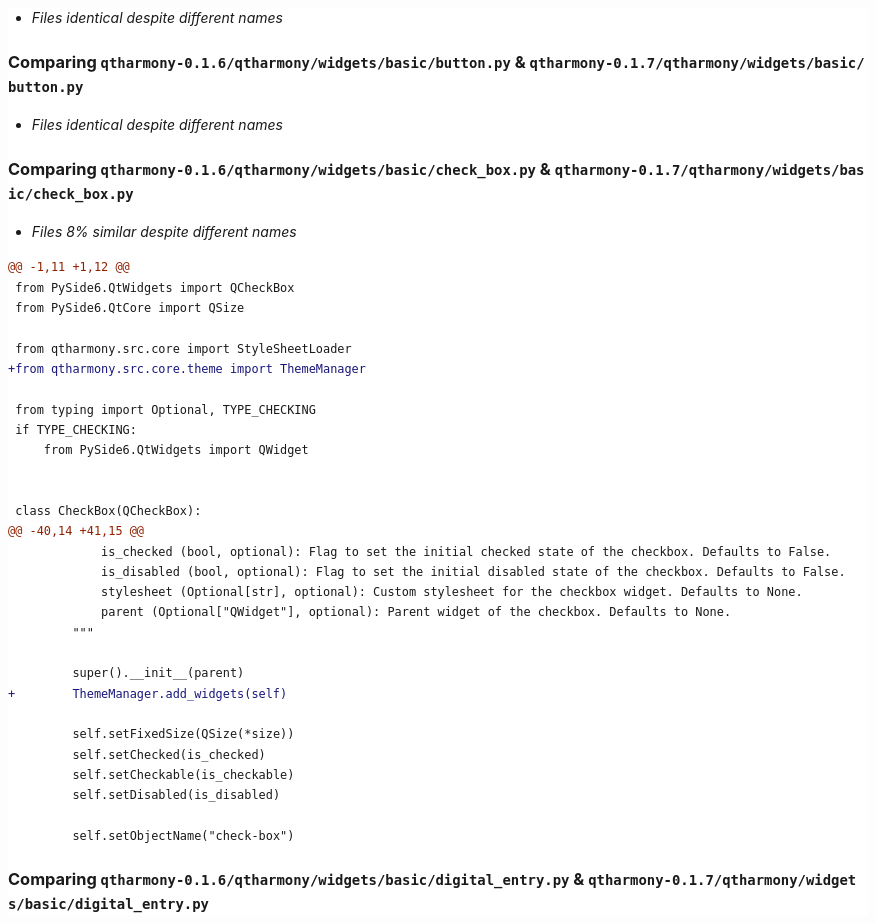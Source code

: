  * *Files identical despite different names*

### Comparing `qtharmony-0.1.6/qtharmony/widgets/basic/button.py` & `qtharmony-0.1.7/qtharmony/widgets/basic/button.py`

 * *Files identical despite different names*

### Comparing `qtharmony-0.1.6/qtharmony/widgets/basic/check_box.py` & `qtharmony-0.1.7/qtharmony/widgets/basic/check_box.py`

 * *Files 8% similar despite different names*

```diff
@@ -1,11 +1,12 @@
 from PySide6.QtWidgets import QCheckBox
 from PySide6.QtCore import QSize
 
 from qtharmony.src.core import StyleSheetLoader
+from qtharmony.src.core.theme import ThemeManager
 
 from typing import Optional, TYPE_CHECKING
 if TYPE_CHECKING:
     from PySide6.QtWidgets import QWidget
 
 
 class CheckBox(QCheckBox):
@@ -40,14 +41,15 @@
             is_checked (bool, optional): Flag to set the initial checked state of the checkbox. Defaults to False.
             is_disabled (bool, optional): Flag to set the initial disabled state of the checkbox. Defaults to False.
             stylesheet (Optional[str], optional): Custom stylesheet for the checkbox widget. Defaults to None.
             parent (Optional["QWidget"], optional): Parent widget of the checkbox. Defaults to None.
         """
 
         super().__init__(parent)
+        ThemeManager.add_widgets(self)
 
         self.setFixedSize(QSize(*size))
         self.setChecked(is_checked)
         self.setCheckable(is_checkable)
         self.setDisabled(is_disabled)
 
         self.setObjectName("check-box")
```

### Comparing `qtharmony-0.1.6/qtharmony/widgets/basic/digital_entry.py` & `qtharmony-0.1.7/qtharmony/widgets/basic/digital_entry.py`
